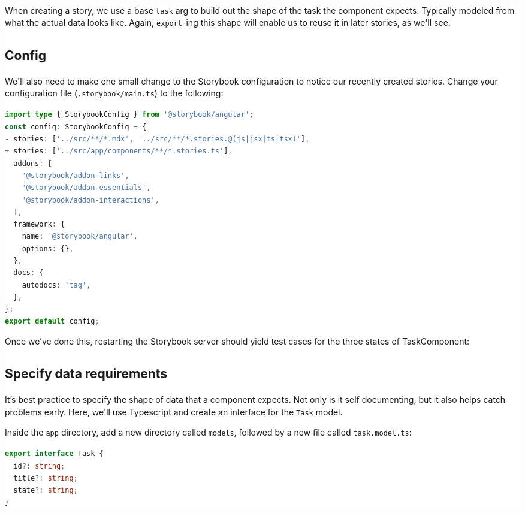 When creating a story, we use a base `task` arg to build out the shape of the task the component expects. Typically modeled from what the actual data looks like. Again, `export`-ing this shape will enable us to reuse it in later stories, as we'll see.

## Config

We'll also need to make one small change to the Storybook configuration to notice our recently created stories. Change your configuration file (`.storybook/main.ts`) to the following:

```diff:title=.storybook/main.ts
import type { StorybookConfig } from '@storybook/angular';
const config: StorybookConfig = {
- stories: ['../src/**/*.mdx', '../src/**/*.stories.@(js|jsx|ts|tsx)'],
+ stories: ['../src/app/components/**/*.stories.ts'],
  addons: [
    '@storybook/addon-links',
    '@storybook/addon-essentials',
    '@storybook/addon-interactions',
  ],
  framework: {
    name: '@storybook/angular',
    options: {},
  },
  docs: {
    autodocs: 'tag',
  },
};
export default config;
```

Once we’ve done this, restarting the Storybook server should yield test cases for the three states of TaskComponent:

<video autoPlay muted playsInline loop>
  <source
    src="/intro-to-storybook/inprogress-task-states-7-0.mp4"
    type="video/mp4"
  />
</video>

## Specify data requirements

It’s best practice to specify the shape of data that a component expects. Not only is it self documenting, but it also helps catch problems early. Here, we'll use Typescript and create an interface for the `Task` model.

Inside the `app` directory, add a new directory called `models`, followed by a new file called `task.model.ts`:

```ts:title=src/app/models/task.model.ts
export interface Task {
  id?: string;
  title?: string;
  state?: string;
}
```
